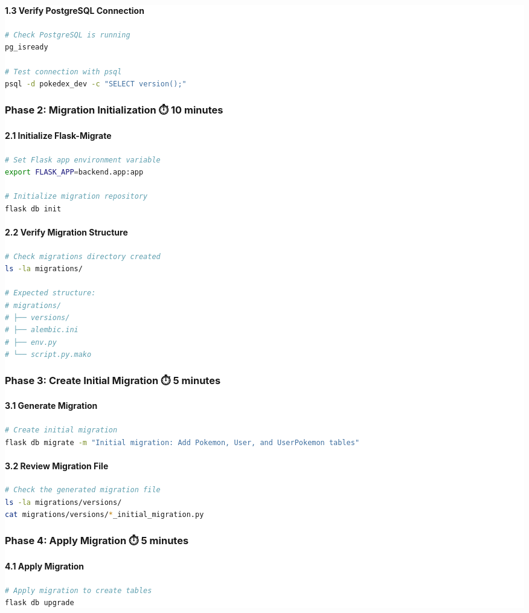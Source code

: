 #### 1.3 Verify PostgreSQL Connection
```bash
# Check PostgreSQL is running
pg_isready

# Test connection with psql
psql -d pokedex_dev -c "SELECT version();"
```

### **Phase 2: Migration Initialization** ⏱️ 10 minutes

#### 2.1 Initialize Flask-Migrate
```bash
# Set Flask app environment variable
export FLASK_APP=backend.app:app

# Initialize migration repository
flask db init
```

#### 2.2 Verify Migration Structure
```bash
# Check migrations directory created
ls -la migrations/

# Expected structure:
# migrations/
# ├── versions/
# ├── alembic.ini
# ├── env.py
# └── script.py.mako
```

### **Phase 3: Create Initial Migration** ⏱️ 5 minutes

#### 3.1 Generate Migration
```bash
# Create initial migration
flask db migrate -m "Initial migration: Add Pokemon, User, and UserPokemon tables"
```

#### 3.2 Review Migration File
```bash
# Check the generated migration file
ls -la migrations/versions/
cat migrations/versions/*_initial_migration.py
```

### **Phase 4: Apply Migration** ⏱️ 5 minutes

#### 4.1 Apply Migration
```bash
# Apply migration to create tables
flask db upgrade
```
